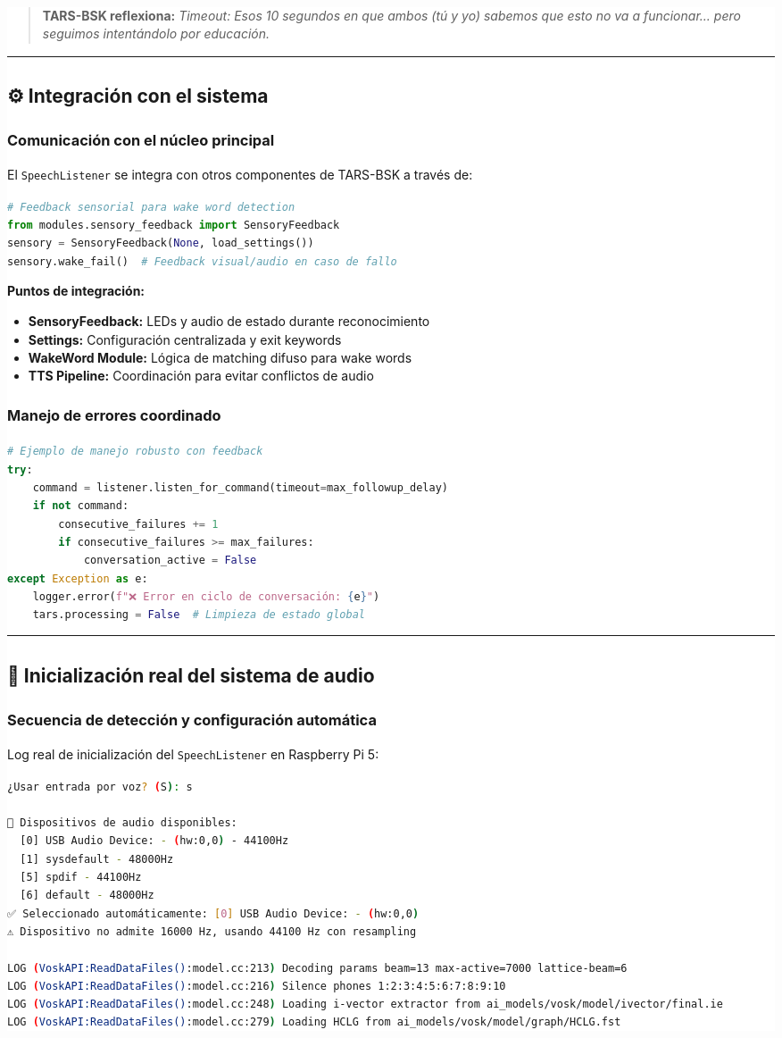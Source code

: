 > **TARS-BSK reflexiona:**
> _Timeout: Esos 10 segundos en que ambos (tú y yo) sabemos que esto no va a funcionar... pero seguimos intentándolo por educación._

---

## ⚙️ Integración con el sistema

### Comunicación con el núcleo principal

El `SpeechListener` se integra con otros componentes de TARS-BSK a través de:

```python
# Feedback sensorial para wake word detection
from modules.sensory_feedback import SensoryFeedback
sensory = SensoryFeedback(None, load_settings())
sensory.wake_fail()  # Feedback visual/audio en caso de fallo
```

**Puntos de integración:**

- **SensoryFeedback:** LEDs y audio de estado durante reconocimiento
- **Settings:** Configuración centralizada y exit keywords
- **WakeWord Module:** Lógica de matching difuso para wake words
- **TTS Pipeline:** Coordinación para evitar conflictos de audio

### Manejo de errores coordinado

```python
# Ejemplo de manejo robusto con feedback
try:
    command = listener.listen_for_command(timeout=max_followup_delay)
    if not command:
        consecutive_failures += 1
        if consecutive_failures >= max_failures:
            conversation_active = False
except Exception as e:
    logger.error(f"❌ Error en ciclo de conversación: {e}")
    tars.processing = False  # Limpieza de estado global
```

---

## 🚀 Inicialización real del sistema de audio

### Secuencia de detección y configuración automática

Log real de inicialización del `SpeechListener` en Raspberry Pi 5:

```bash
¿Usar entrada por voz? (S): s

🎤 Dispositivos de audio disponibles:
  [0] USB Audio Device: - (hw:0,0) - 44100Hz
  [1] sysdefault - 48000Hz
  [5] spdif - 44100Hz
  [6] default - 48000Hz
✅ Seleccionado automáticamente: [0] USB Audio Device: - (hw:0,0)
⚠️ Dispositivo no admite 16000 Hz, usando 44100 Hz con resampling

LOG (VoskAPI:ReadDataFiles():model.cc:213) Decoding params beam=13 max-active=7000 lattice-beam=6
LOG (VoskAPI:ReadDataFiles():model.cc:216) Silence phones 1:2:3:4:5:6:7:8:9:10
LOG (VoskAPI:ReadDataFiles():model.cc:248) Loading i-vector extractor from ai_models/vosk/model/ivector/final.ie
LOG (VoskAPI:ReadDataFiles():model.cc:279) Loading HCLG from ai_models/vosk/model/graph/HCLG.fst
```